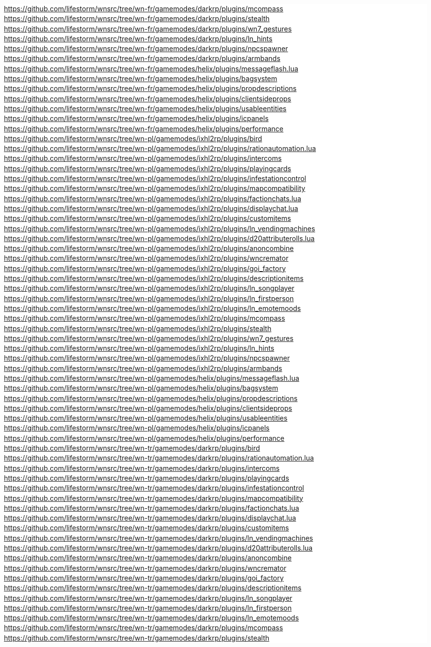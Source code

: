 https://github.com/lifestorm/wnsrc/tree/wn-fr/gamemodes/darkrp/plugins/mcompass  
https://github.com/lifestorm/wnsrc/tree/wn-fr/gamemodes/darkrp/plugins/stealth  
https://github.com/lifestorm/wnsrc/tree/wn-fr/gamemodes/darkrp/plugins/wn7_gestures  
https://github.com/lifestorm/wnsrc/tree/wn-fr/gamemodes/darkrp/plugins/ln_hints  
https://github.com/lifestorm/wnsrc/tree/wn-fr/gamemodes/darkrp/plugins/npcspawner  
https://github.com/lifestorm/wnsrc/tree/wn-fr/gamemodes/darkrp/plugins/armbands  
https://github.com/lifestorm/wnsrc/tree/wn-fr/gamemodes/helix/plugins/messageflash.lua  
https://github.com/lifestorm/wnsrc/tree/wn-fr/gamemodes/helix/plugins/bagsystem  
https://github.com/lifestorm/wnsrc/tree/wn-fr/gamemodes/helix/plugins/propdescriptions  
https://github.com/lifestorm/wnsrc/tree/wn-fr/gamemodes/helix/plugins/clientsideprops  
https://github.com/lifestorm/wnsrc/tree/wn-fr/gamemodes/helix/plugins/usableentities  
https://github.com/lifestorm/wnsrc/tree/wn-fr/gamemodes/helix/plugins/icpanels  
https://github.com/lifestorm/wnsrc/tree/wn-fr/gamemodes/helix/plugins/performance  
https://github.com/lifestorm/wnsrc/tree/wn-pl/gamemodes/ixhl2rp/plugins/bird  
https://github.com/lifestorm/wnsrc/tree/wn-pl/gamemodes/ixhl2rp/plugins/rationautomation.lua  
https://github.com/lifestorm/wnsrc/tree/wn-pl/gamemodes/ixhl2rp/plugins/intercoms  
https://github.com/lifestorm/wnsrc/tree/wn-pl/gamemodes/ixhl2rp/plugins/playingcards  
https://github.com/lifestorm/wnsrc/tree/wn-pl/gamemodes/ixhl2rp/plugins/infestationcontrol  
https://github.com/lifestorm/wnsrc/tree/wn-pl/gamemodes/ixhl2rp/plugins/mapcompatibility  
https://github.com/lifestorm/wnsrc/tree/wn-pl/gamemodes/ixhl2rp/plugins/factionchats.lua  
https://github.com/lifestorm/wnsrc/tree/wn-pl/gamemodes/ixhl2rp/plugins/displaychat.lua  
https://github.com/lifestorm/wnsrc/tree/wn-pl/gamemodes/ixhl2rp/plugins/customitems  
https://github.com/lifestorm/wnsrc/tree/wn-pl/gamemodes/ixhl2rp/plugins/ln_vendingmachines  
https://github.com/lifestorm/wnsrc/tree/wn-pl/gamemodes/ixhl2rp/plugins/d20attributerolls.lua  
https://github.com/lifestorm/wnsrc/tree/wn-pl/gamemodes/ixhl2rp/plugins/anoncombine  
https://github.com/lifestorm/wnsrc/tree/wn-pl/gamemodes/ixhl2rp/plugins/wncremator  
https://github.com/lifestorm/wnsrc/tree/wn-pl/gamemodes/ixhl2rp/plugins/goi_factory  
https://github.com/lifestorm/wnsrc/tree/wn-pl/gamemodes/ixhl2rp/plugins/descriptionitems  
https://github.com/lifestorm/wnsrc/tree/wn-pl/gamemodes/ixhl2rp/plugins/ln_songplayer  
https://github.com/lifestorm/wnsrc/tree/wn-pl/gamemodes/ixhl2rp/plugins/ln_firstperson  
https://github.com/lifestorm/wnsrc/tree/wn-pl/gamemodes/ixhl2rp/plugins/ln_emotemoods  
https://github.com/lifestorm/wnsrc/tree/wn-pl/gamemodes/ixhl2rp/plugins/mcompass  
https://github.com/lifestorm/wnsrc/tree/wn-pl/gamemodes/ixhl2rp/plugins/stealth  
https://github.com/lifestorm/wnsrc/tree/wn-pl/gamemodes/ixhl2rp/plugins/wn7_gestures  
https://github.com/lifestorm/wnsrc/tree/wn-pl/gamemodes/ixhl2rp/plugins/ln_hints  
https://github.com/lifestorm/wnsrc/tree/wn-pl/gamemodes/ixhl2rp/plugins/npcspawner  
https://github.com/lifestorm/wnsrc/tree/wn-pl/gamemodes/ixhl2rp/plugins/armbands  
https://github.com/lifestorm/wnsrc/tree/wn-pl/gamemodes/helix/plugins/messageflash.lua  
https://github.com/lifestorm/wnsrc/tree/wn-pl/gamemodes/helix/plugins/bagsystem  
https://github.com/lifestorm/wnsrc/tree/wn-pl/gamemodes/helix/plugins/propdescriptions  
https://github.com/lifestorm/wnsrc/tree/wn-pl/gamemodes/helix/plugins/clientsideprops  
https://github.com/lifestorm/wnsrc/tree/wn-pl/gamemodes/helix/plugins/usableentities  
https://github.com/lifestorm/wnsrc/tree/wn-pl/gamemodes/helix/plugins/icpanels  
https://github.com/lifestorm/wnsrc/tree/wn-pl/gamemodes/helix/plugins/performance  
https://github.com/lifestorm/wnsrc/tree/wn-tr/gamemodes/darkrp/plugins/bird  
https://github.com/lifestorm/wnsrc/tree/wn-tr/gamemodes/darkrp/plugins/rationautomation.lua  
https://github.com/lifestorm/wnsrc/tree/wn-tr/gamemodes/darkrp/plugins/intercoms  
https://github.com/lifestorm/wnsrc/tree/wn-tr/gamemodes/darkrp/plugins/playingcards  
https://github.com/lifestorm/wnsrc/tree/wn-tr/gamemodes/darkrp/plugins/infestationcontrol  
https://github.com/lifestorm/wnsrc/tree/wn-tr/gamemodes/darkrp/plugins/mapcompatibility  
https://github.com/lifestorm/wnsrc/tree/wn-tr/gamemodes/darkrp/plugins/factionchats.lua  
https://github.com/lifestorm/wnsrc/tree/wn-tr/gamemodes/darkrp/plugins/displaychat.lua  
https://github.com/lifestorm/wnsrc/tree/wn-tr/gamemodes/darkrp/plugins/customitems  
https://github.com/lifestorm/wnsrc/tree/wn-tr/gamemodes/darkrp/plugins/ln_vendingmachines  
https://github.com/lifestorm/wnsrc/tree/wn-tr/gamemodes/darkrp/plugins/d20attributerolls.lua  
https://github.com/lifestorm/wnsrc/tree/wn-tr/gamemodes/darkrp/plugins/anoncombine  
https://github.com/lifestorm/wnsrc/tree/wn-tr/gamemodes/darkrp/plugins/wncremator  
https://github.com/lifestorm/wnsrc/tree/wn-tr/gamemodes/darkrp/plugins/goi_factory  
https://github.com/lifestorm/wnsrc/tree/wn-tr/gamemodes/darkrp/plugins/descriptionitems  
https://github.com/lifestorm/wnsrc/tree/wn-tr/gamemodes/darkrp/plugins/ln_songplayer  
https://github.com/lifestorm/wnsrc/tree/wn-tr/gamemodes/darkrp/plugins/ln_firstperson  
https://github.com/lifestorm/wnsrc/tree/wn-tr/gamemodes/darkrp/plugins/ln_emotemoods  
https://github.com/lifestorm/wnsrc/tree/wn-tr/gamemodes/darkrp/plugins/mcompass  
https://github.com/lifestorm/wnsrc/tree/wn-tr/gamemodes/darkrp/plugins/stealth  